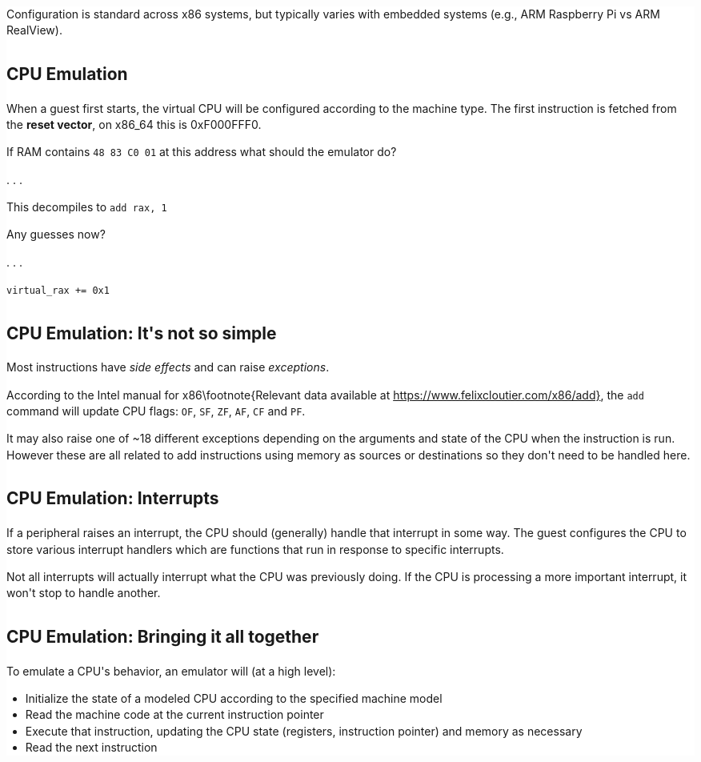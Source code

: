 Configuration is standard across x86 systems, but typically varies with embedded systems (e.g., ARM Raspberry Pi vs ARM RealView).

## CPU Emulation

When a guest first starts, the virtual CPU will be configured according to the machine type.
The first instruction is fetched from the **reset vector**, on x86\_64 this is 0xF000FFF0.

If RAM contains `48 83 C0 01` at this address what should the emulator do?

. . .

This decompiles to `add rax, 1`

Any guesses now?

. . .

```
virtual_rax += 0x1
```

## CPU Emulation: It's not so simple

Most instructions have *side effects* and can raise *exceptions*.

According to the Intel manual for x86\footnote{Relevant data available at https://www.felixcloutier.com/x86/add},
the `add` command will update CPU flags: `OF`, `SF`, `ZF`, `AF`, `CF` and `PF`.

It may also raise one of ~18 different exceptions depending on the arguments
and state of the CPU when the instruction is run.
However these are all related to add instructions using memory as sources or destinations
so they don't need to be handled here.

## CPU Emulation: Interrupts

If a peripheral raises an interrupt, the CPU should (generally) handle that interrupt in some way.
The guest configures the CPU to store various interrupt handlers which are functions that run in response
to specific interrupts.

Not all interrupts will actually interrupt what the CPU was previously doing. If the CPU is processing
a more important interrupt, it won't stop to handle another.


## CPU Emulation: Bringing it all together

To emulate a CPU's behavior, an emulator will (at a high level):

* Initialize the state of a modeled CPU according to the specified machine model
* Read the machine code at the current instruction pointer
* Execute that instruction, updating the CPU state (registers, instruction pointer) and memory as necessary
* Read the next instruction
